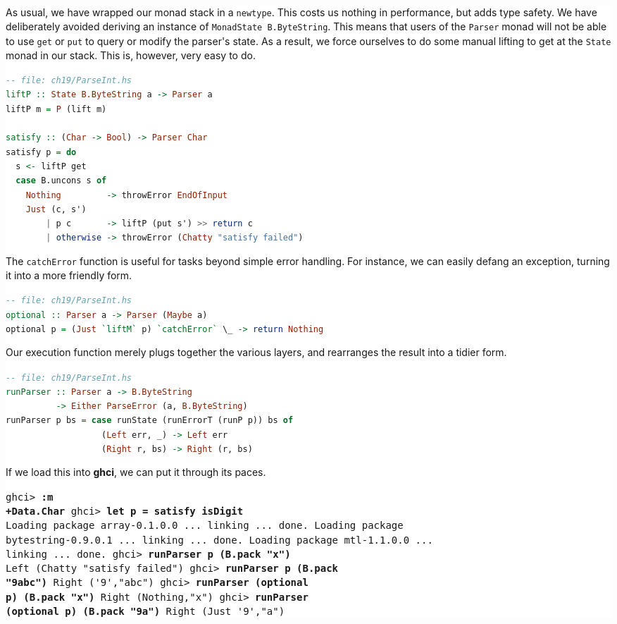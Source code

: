 <a name="x_Q31"></a>As usual, we have wrapped our monad stack in a `newtype`.
This costs us nothing in performance, but adds type safety. We
have deliberately avoided deriving an instance of
`MonadState B.ByteString`.  This means that users
of the `Parser` monad will not be able to use
`get` or `put` to query
or modify the parser's state.  As a result, we force ourselves
to do some manual lifting to get at the `State`
monad in our stack.  This is, however, very easy to do.

<a name="ParseInt.hs:liftP"></a>
```haskell
-- file: ch19/ParseInt.hs
liftP :: State B.ByteString a -> Parser a
liftP m = P (lift m)

satisfy :: (Char -> Bool) -> Parser Char
satisfy p = do
  s <- liftP get
  case B.uncons s of
    Nothing         -> throwError EndOfInput
    Just (c, s')
        | p c       -> liftP (put s') >> return c
        | otherwise -> throwError (Chatty "satisfy failed")
```

<a name="x_R31"></a>The `catchError` function is useful for
tasks beyond simple error handling.  For instance, we can
easily defang an exception, turning it into a more friendly
form.

<a name="ParseInt.hs:optional"></a>
```haskell
-- file: ch19/ParseInt.hs
optional :: Parser a -> Parser (Maybe a)
optional p = (Just `liftM` p) `catchError` \_ -> return Nothing
```

<a name="x_S31"></a>Our execution function merely plugs together the various
layers, and rearranges the result into a tidier form.

<a name="ParseInt.hs:runParser"></a>
```haskell
-- file: ch19/ParseInt.hs
runParser :: Parser a -> B.ByteString
          -> Either ParseError (a, B.ByteString)
runParser p bs = case runState (runErrorT (runP p)) bs of
                   (Left err, _) -> Left err
                   (Right r, bs) -> Right (r, bs)
```

<a name="x_T31"></a>If we load this into **ghci**, we can put it through its
paces.

<a name="parseInt.ghci:test"></a><pre>ghci> **:m +Data.Char**
ghci> **let p = satisfy isDigit**
Loading package array-0.1.0.0 ... linking ... done.
Loading package bytestring-0.9.0.1 ... linking ... done.
Loading package mtl-1.1.0.0 ... linking ... done.
ghci> **runParser p (B.pack "x")**
Left (Chatty "satisfy failed")
ghci> **runParser p (B.pack "9abc")**
Right ('9',"abc")
ghci> **runParser (optional p) (B.pack "x")**
Right (Nothing,"x")
ghci> **runParser (optional p) (B.pack "9a")**
Right (Just '9',"a")
</pre>